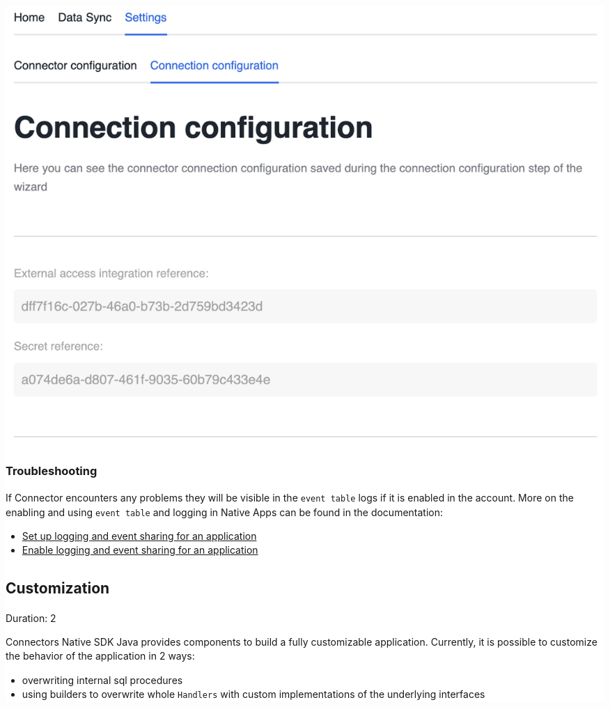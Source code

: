 ![connection_config_settings.png](assets/connection_config_settings.png)

### Troubleshooting
If Connector encounters any problems they will be visible in the `event table` logs if it is enabled in the account.
More on the enabling and using `event table` and logging in Native Apps can be found in the documentation:
* [Set up logging and event sharing for an application](https://docs.snowflake.com/en/developer-guide/native-apps/setting-up-logging-and-events)
* [Enable logging and event sharing for an application](https://other-docs.snowflake.com/en/native-apps/consumer-enable-logging)

## Customization
Duration: 2

Connectors Native SDK Java provides components to build a fully customizable application. 
Currently, it is possible to customize the behavior of the application in 2 ways:
- overwriting internal sql procedures
- using builders to overwrite whole `Handlers` with custom implementations of the underlying interfaces
